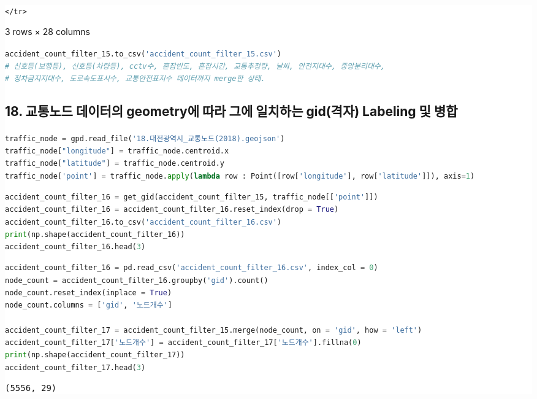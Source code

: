     </tr>
  </tbody>
</table>
<p>3 rows × 28 columns</p>
</div>



```python
accident_count_filter_15.to_csv('accident_count_filter_15.csv')
# 신호등(보행등), 신호등(차량등), cctv수, 혼잡빈도, 혼잡시간, 교통추정량, 날씨, 안전지대수, 중앙분리대수,
# 정차금지지대수, 도로속도표시수, 교통안전표지수 데이터까지 merge한 상태.
```

## 18. 교통노드 데이터의 geometry에 따라 그에 일치하는 gid(격자) Labeling 및 병합



```python
traffic_node = gpd.read_file('18.대전광역시_교통노드(2018).geojson')
traffic_node["longitude"] = traffic_node.centroid.x
traffic_node["latitude"] = traffic_node.centroid.y
traffic_node['point'] = traffic_node.apply(lambda row : Point([row['longitude'], row['latitude']]), axis=1)
```


```python
accident_count_filter_16 = get_gid(accident_count_filter_15, traffic_node[['point']])
accident_count_filter_16 = accident_count_filter_16.reset_index(drop = True)
accident_count_filter_16.to_csv('accident_count_filter_16.csv')
print(np.shape(accident_count_filter_16))
accident_count_filter_16.head(3)
```


```python
accident_count_filter_16 = pd.read_csv('accident_count_filter_16.csv', index_col = 0)
node_count = accident_count_filter_16.groupby('gid').count()
node_count.reset_index(inplace = True)
node_count.columns = ['gid', '노드개수']

accident_count_filter_17 = accident_count_filter_15.merge(node_count, on = 'gid', how = 'left')
accident_count_filter_17['노드개수'] = accident_count_filter_17['노드개수'].fillna(0)
print(np.shape(accident_count_filter_17))
accident_count_filter_17.head(3)
```

<pre>
(5556, 29)
</pre>
<div>
<style scoped>
    .dataframe tbody tr th:only-of-type {
        vertical-align: middle;
    }
